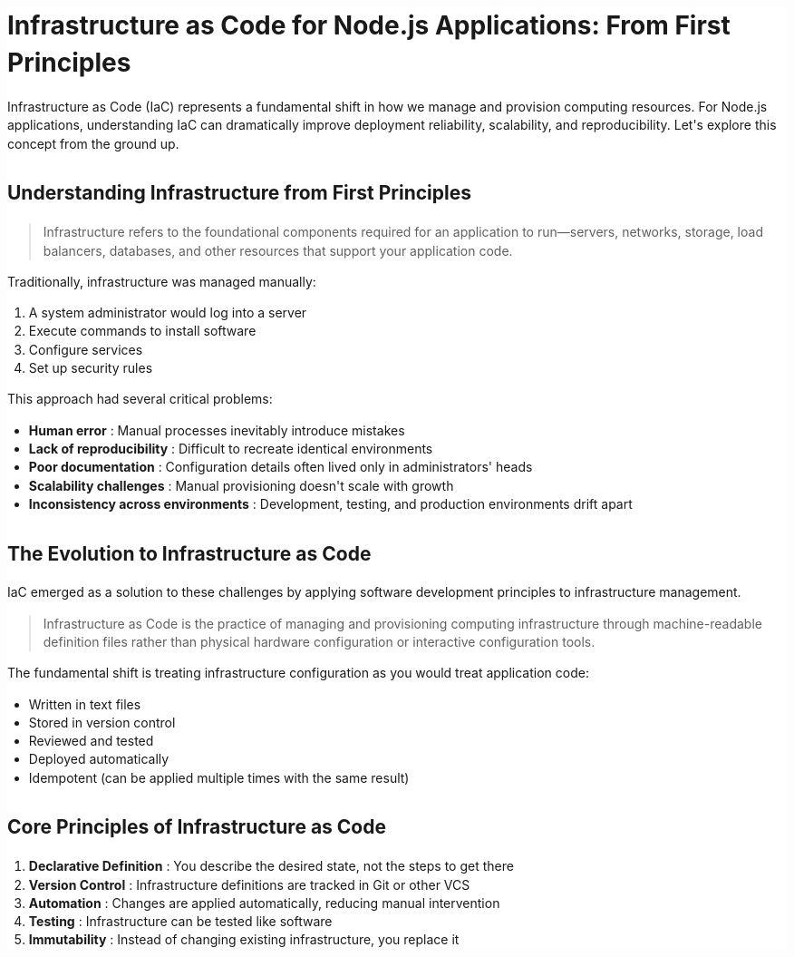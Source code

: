 # Infrastructure as Code for Node.js Applications: From First Principles

Infrastructure as Code (IaC) represents a fundamental shift in how we manage and provision computing resources. For Node.js applications, understanding IaC can dramatically improve deployment reliability, scalability, and reproducibility. Let's explore this concept from the ground up.

## Understanding Infrastructure from First Principles

> Infrastructure refers to the foundational components required for an application to run—servers, networks, storage, load balancers, databases, and other resources that support your application code.

Traditionally, infrastructure was managed manually:

1. A system administrator would log into a server
2. Execute commands to install software
3. Configure services
4. Set up security rules

This approach had several critical problems:

* **Human error** : Manual processes inevitably introduce mistakes
* **Lack of reproducibility** : Difficult to recreate identical environments
* **Poor documentation** : Configuration details often lived only in administrators' heads
* **Scalability challenges** : Manual provisioning doesn't scale with growth
* **Inconsistency across environments** : Development, testing, and production environments drift apart

## The Evolution to Infrastructure as Code

IaC emerged as a solution to these challenges by applying software development principles to infrastructure management.

> Infrastructure as Code is the practice of managing and provisioning computing infrastructure through machine-readable definition files rather than physical hardware configuration or interactive configuration tools.

The fundamental shift is treating infrastructure configuration as you would treat application code:

* Written in text files
* Stored in version control
* Reviewed and tested
* Deployed automatically
* Idempotent (can be applied multiple times with the same result)

## Core Principles of Infrastructure as Code

1. **Declarative Definition** : You describe the desired state, not the steps to get there
2. **Version Control** : Infrastructure definitions are tracked in Git or other VCS
3. **Automation** : Changes are applied automatically, reducing manual intervention
4. **Testing** : Infrastructure can be tested like software
5. **Immutability** : Instead of changing existing infrastructure, you replace it
